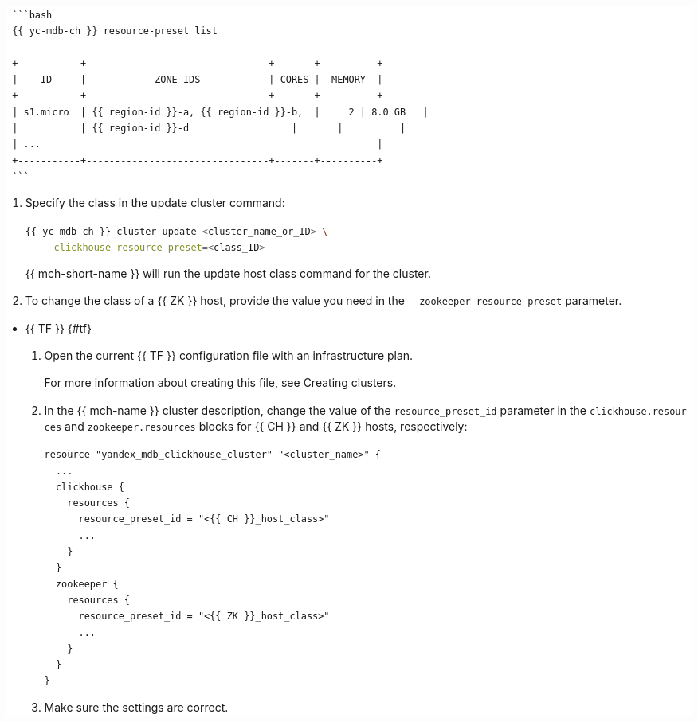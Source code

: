      ```bash
     {{ yc-mdb-ch }} resource-preset list

     +-----------+--------------------------------+-------+----------+
     |    ID     |            ZONE IDS            | CORES |  MEMORY  |
     +-----------+--------------------------------+-------+----------+
     | s1.micro  | {{ region-id }}-a, {{ region-id }}-b,  |     2 | 8.0 GB   |
     |           | {{ region-id }}-d                  |       |          |
     | ...                                                           |
     +-----------+--------------------------------+-------+----------+
     ```


  1. Specify the class in the update cluster command:

     ```bash
     {{ yc-mdb-ch }} cluster update <cluster_name_or_ID> \
        --clickhouse-resource-preset=<class_ID>
     ```

     {{ mch-short-name }} will run the update host class command for the cluster.

  1. To change the class of a {{ ZK }} host, provide the value you need in the `--zookeeper-resource-preset` parameter.

- {{ TF }} {#tf}

    1. Open the current {{ TF }} configuration file with an infrastructure plan.

        For more information about creating this file, see [Creating clusters](cluster-create.md).

    1. In the {{ mch-name }} cluster description, change the value of the `resource_preset_id` parameter in the `clickhouse.resources` and `zookeeper.resources` blocks for {{ CH }} and {{ ZK }} hosts, respectively:

        ```hcl
        resource "yandex_mdb_clickhouse_cluster" "<cluster_name>" {
          ...
          clickhouse {
            resources {
              resource_preset_id = "<{{ CH }}_host_class>"
              ...
            }
          }
          zookeeper {
            resources {
              resource_preset_id = "<{{ ZK }}_host_class>"
              ...
            }
          }
        }
        ```

    1. Make sure the settings are correct.
